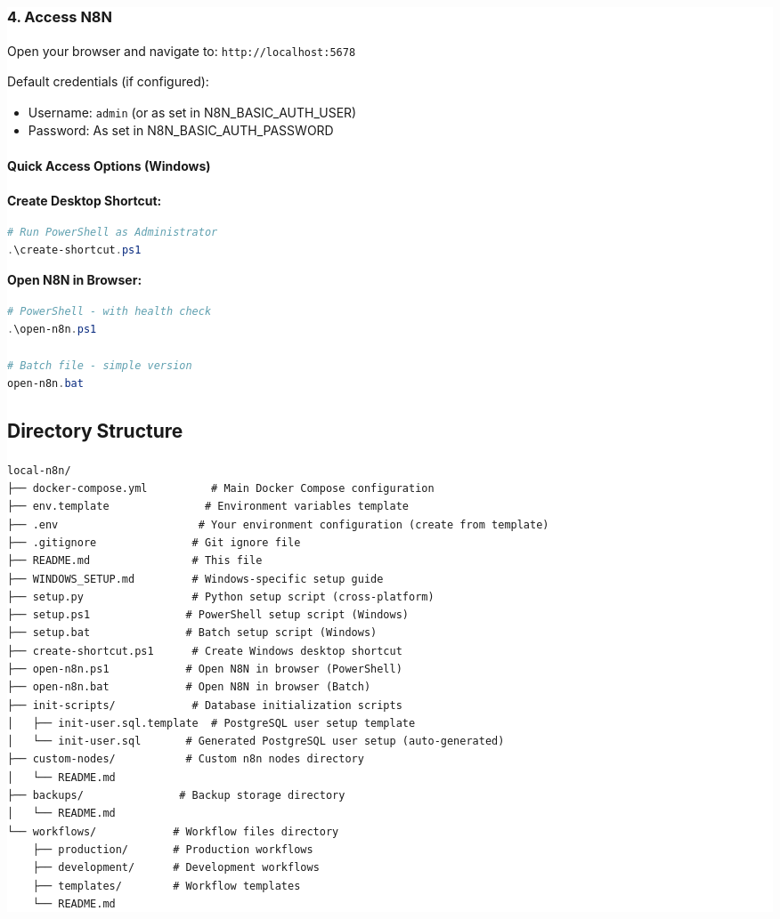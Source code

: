 ### 4. Access N8N

Open your browser and navigate to: `http://localhost:5678`

Default credentials (if configured):
- Username: `admin` (or as set in N8N_BASIC_AUTH_USER)
- Password: As set in N8N_BASIC_AUTH_PASSWORD

#### Quick Access Options (Windows)

**Create Desktop Shortcut:**
```powershell
# Run PowerShell as Administrator
.\create-shortcut.ps1
```

**Open N8N in Browser:**
```powershell
# PowerShell - with health check
.\open-n8n.ps1

# Batch file - simple version
open-n8n.bat
```

## Directory Structure

```
local-n8n/
├── docker-compose.yml          # Main Docker Compose configuration
├── env.template               # Environment variables template
├── .env                      # Your environment configuration (create from template)
├── .gitignore               # Git ignore file
├── README.md                # This file
├── WINDOWS_SETUP.md         # Windows-specific setup guide
├── setup.py                 # Python setup script (cross-platform)
├── setup.ps1               # PowerShell setup script (Windows)
├── setup.bat               # Batch setup script (Windows)
├── create-shortcut.ps1      # Create Windows desktop shortcut
├── open-n8n.ps1            # Open N8N in browser (PowerShell)
├── open-n8n.bat            # Open N8N in browser (Batch)
├── init-scripts/            # Database initialization scripts
│   ├── init-user.sql.template  # PostgreSQL user setup template
│   └── init-user.sql       # Generated PostgreSQL user setup (auto-generated)
├── custom-nodes/           # Custom n8n nodes directory
│   └── README.md
├── backups/               # Backup storage directory
│   └── README.md
└── workflows/            # Workflow files directory
    ├── production/       # Production workflows
    ├── development/      # Development workflows
    ├── templates/        # Workflow templates
    └── README.md
```

